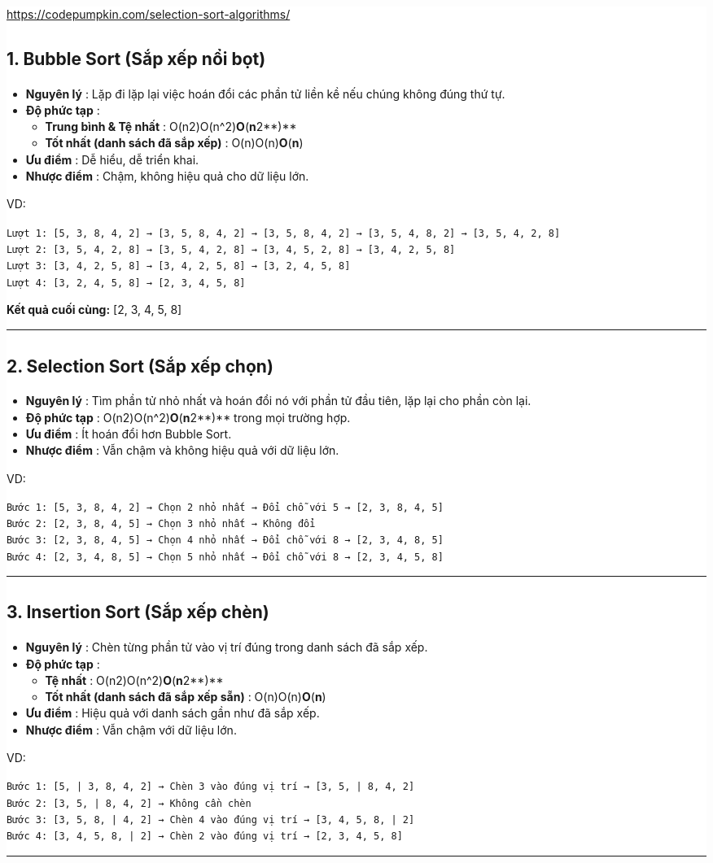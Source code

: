 https://codepumpkin.com/selection-sort-algorithms/

## 1. **Bubble Sort (Sắp xếp nổi bọt)**

* **Nguyên lý** : Lặp đi lặp lại việc hoán đổi các phần tử liền kề nếu chúng không đúng thứ tự.
* **Độ phức tạp** :
  * **Trung bình & Tệ nhất** : O(n2)O(n^2)**O**(**n**2**)**
  * **Tốt nhất (danh sách đã sắp xếp)** : O(n)O(n)**O**(**n**)
* **Ưu điểm** : Dễ hiểu, dễ triển khai.
* **Nhược điểm** : Chậm, không hiệu quả cho dữ liệu lớn.

VD:

```less
Lượt 1: [5, 3, 8, 4, 2] → [3, 5, 8, 4, 2] → [3, 5, 8, 4, 2] → [3, 5, 4, 8, 2] → [3, 5, 4, 2, 8]
Lượt 2: [3, 5, 4, 2, 8] → [3, 5, 4, 2, 8] → [3, 4, 5, 2, 8] → [3, 4, 2, 5, 8]
Lượt 3: [3, 4, 2, 5, 8] → [3, 4, 2, 5, 8] → [3, 2, 4, 5, 8]
Lượt 4: [3, 2, 4, 5, 8] → [2, 3, 4, 5, 8] 
```

**Kết quả cuối cùng:** [2, 3, 4, 5, 8]

---

## 2. **Selection Sort (Sắp xếp chọn)**

* **Nguyên lý** : Tìm phần tử nhỏ nhất và hoán đổi nó với phần tử đầu tiên, lặp lại cho phần còn lại.
* **Độ phức tạp** : O(n2)O(n^2)**O**(**n**2**)** trong mọi trường hợp.
* **Ưu điểm** : Ít hoán đổi hơn Bubble Sort.
* **Nhược điểm** : Vẫn chậm và không hiệu quả với dữ liệu lớn.

VD:

```less
Bước 1: [5, 3, 8, 4, 2] → Chọn 2 nhỏ nhất → Đổi chỗ với 5 → [2, 3, 8, 4, 5]
Bước 2: [2, 3, 8, 4, 5] → Chọn 3 nhỏ nhất → Không đổi
Bước 3: [2, 3, 8, 4, 5] → Chọn 4 nhỏ nhất → Đổi chỗ với 8 → [2, 3, 4, 8, 5]
Bước 4: [2, 3, 4, 8, 5] → Chọn 5 nhỏ nhất → Đổi chỗ với 8 → [2, 3, 4, 5, 8]
```

---

## 3. **Insertion Sort (Sắp xếp chèn)**

* **Nguyên lý** : Chèn từng phần tử vào vị trí đúng trong danh sách đã sắp xếp.
* **Độ phức tạp** :
  * **Tệ nhất** : O(n2)O(n^2)**O**(**n**2**)**
  * **Tốt nhất (danh sách đã sắp xếp sẵn)** : O(n)O(n)**O**(**n**)
* **Ưu điểm** : Hiệu quả với danh sách gần như đã sắp xếp.
* **Nhược điểm** : Vẫn chậm với dữ liệu lớn.

VD:

```less
Bước 1: [5, | 3, 8, 4, 2] → Chèn 3 vào đúng vị trí → [3, 5, | 8, 4, 2]
Bước 2: [3, 5, | 8, 4, 2] → Không cần chèn
Bước 3: [3, 5, 8, | 4, 2] → Chèn 4 vào đúng vị trí → [3, 4, 5, 8, | 2]
Bước 4: [3, 4, 5, 8, | 2] → Chèn 2 vào đúng vị trí → [2, 3, 4, 5, 8]
```

---
